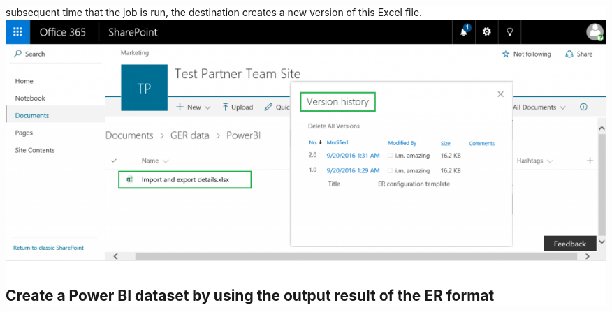 subsequent time that the job is run, the destination creates a new version of this Excel file. [![New version of the Excel file](./media/ger-power-bi-output-file-in-sharepoint-server-folder-2-1024x412.png)](./media/ger-power-bi-output-file-in-sharepoint-server-folder-2.png)

## Create a Power BI dataset by using the output result of the ER format